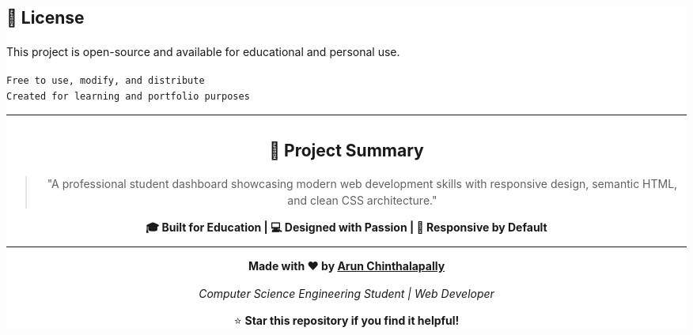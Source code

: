 
## 📄 License

This project is open-source and available for educational and personal use.

```
Free to use, modify, and distribute
Created for learning and portfolio purposes
```

---

<div align="center">

## 🎯 Project Summary

> "A professional student dashboard showcasing modern web development skills with responsive design, semantic HTML, and clean CSS architecture."

**🎓 Built for Education | 💻 Designed with Passion | 📱 Responsive by Default**

---

**Made with ❤️ by [Arun Chinthalapally](https://github.com/arun-248)**

*Computer Science Engineering Student | Web Developer*

⭐ **Star this repository if you find it helpful!**

</div>
